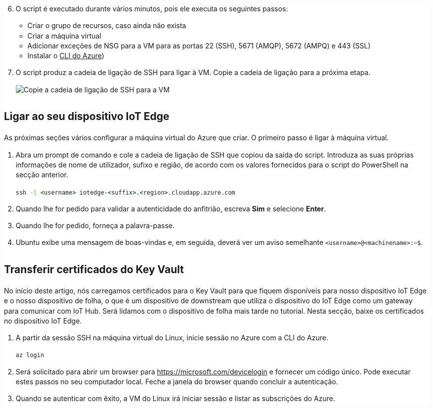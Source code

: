 6. O script é executado durante vários minutos, pois ele executa os seguintes passos:

    * Criar o grupo de recursos, caso ainda não exista
    * Criar a máquina virtual
    * Adicionar exceções de NSG para a VM para as portas 22 (SSH), 5671 (AMQP), 5672 (AMPQ) e 443 (SSL)
    * Instalar o [CLI do Azure](https://docs.microsoft.com/cli/azure/install-azure-cli-apt?view=azure-cli-latest))

7. O script produz a cadeia de ligação de SSH para ligar à VM. Copie a cadeia de ligação para a próxima etapa.

    ![Copie a cadeia de ligação de SSH para a VM](media/tutorial-machine-learning-edge-05-configure-edge-device/vm-ssh-connection-string.png)

## <a name="connect-to-your-iot-edge-device"></a>Ligar ao seu dispositivo IoT Edge

As próximas seções vários configurar a máquina virtual do Azure que criar. O primeiro passo é ligar à máquina virtual.

1. Abra um prompt de comando e cole a cadeia de ligação de SSH que copiou da saída do script. Introduza as suas próprias informações de nome de utilizador, sufixo e região, de acordo com os valores fornecidos para o script do PowerShell na secção anterior.

    ```cmd
    ssh -l <username> iotedge-<suffix>.<region>.cloudapp.azure.com
    ```

2. Quando lhe for pedido para validar a autenticidade do anfitrião, escreva **Sim** e selecione **Enter**.

3. Quando lhe for pedido, forneça a palavra-passe.

4. Ubuntu exibe uma mensagem de boas-vindas e, em seguida, deverá ver um aviso semelhante `<username>@<machinename>:~$`.

## <a name="download-key-vault-certificates"></a>Transferir certificados do Key Vault

No início deste artigo, nós carregamos certificados para o Key Vault para que fiquem disponíveis para nosso dispositivo IoT Edge e o nosso dispositivo de folha, o que é um dispositivo de downstream que utiliza o dispositivo do IoT Edge como um gateway para comunicar com IoT Hub. Será lidamos com o dispositivo de folha mais tarde no tutorial. Nesta secção, baixe os certificados no dispositivo IoT Edge.

1. A partir da sessão SSH na máquina virtual do Linux, inicie sessão no Azure com a CLI do Azure.

    ```bash
    az login
    ```

1. Será solicitado para abrir um browser para <https://microsoft.com/devicelogin> e fornecer um código único. Pode executar estes passos no seu computador local. Feche a janela do browser quando concluir a autenticação.

1. Quando se autenticar com êxito, a VM do Linux irá iniciar sessão e listar as subscrições do Azure.
